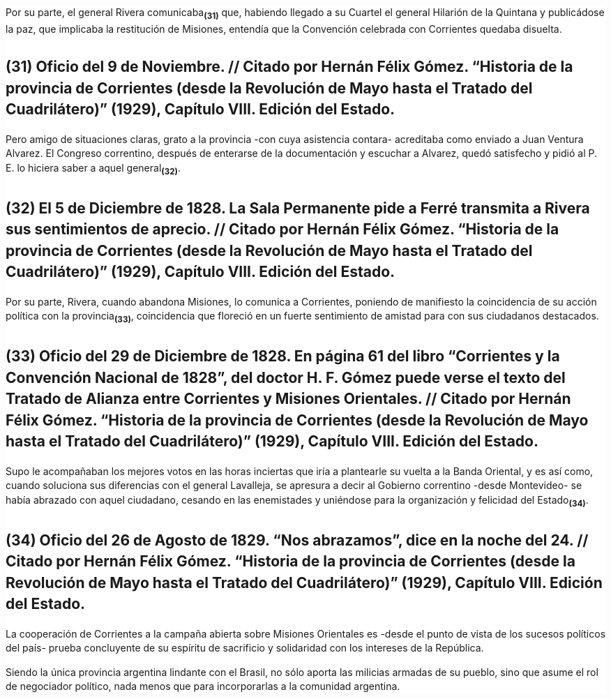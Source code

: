 Por su parte, el general Rivera comunicaba<sub><strong>(31)</strong></sub> que, habiendo llegado a su Cuartel el general Hilarión de la Quintana y publicádose la paz, que implicaba la restitución de Misiones, entendía que la Convención celebrada con Corrientes quedaba disuelta.

## **(31)** Oficio del 9 de Noviembre. // Citado por Hernán Félix Gómez. “Historia de la provincia de Corrientes (desde la Revolución de Mayo hasta el Tratado del Cuadrilátero)” (1929), Capítulo VIII. Edición del Estado.

Pero amigo de situaciones claras, grato a la provincia -con cuya asistencia contara- acreditaba como enviado a Juan Ventura Alvarez. El Congreso correntino, después de enterarse de la documentación y escuchar a Alvarez, quedó satisfecho y pidió al P. E. lo hiciera saber a aquel general<sub><strong>(32)</strong></sub>.

## **(32)** El 5 de Diciembre de 1828. La Sala Permanente pide a Ferré transmita a Rivera sus sentimientos de aprecio. // Citado por Hernán Félix Gómez. “Historia de la provincia de Corrientes (desde la Revolución de Mayo hasta el Tratado del Cuadrilátero)” (1929), Capítulo VIII. Edición del Estado.

Por su parte, Rivera, cuando abandona Misiones, lo comunica a Corrientes, poniendo de manifiesto la coincidencia de su acción política con la provincia<sub><strong>(33)</strong></sub>, coincidencia que floreció en un fuerte sentimiento de amistad para con sus ciudadanos destacados.

## **(33)** Oficio del 29 de Diciembre de 1828. En página 61 del libro “Corrientes y la Convención Nacional de 1828”, del doctor H. F. Gómez puede verse el texto del Tratado de Alianza entre Corrientes y Misiones Orientales. // Citado por Hernán Félix Gómez. “Historia de la provincia de Corrientes (desde la Revolución de Mayo hasta el Tratado del Cuadrilátero)” (1929), Capítulo VIII. Edición del Estado.

Supo le acompañaban los mejores votos en las horas inciertas que iría a plantearle su vuelta a la Banda Oriental, y es así como, cuando soluciona sus diferencias con el general Lavalleja, se apresura a decir al Gobierno correntino -desde Montevideo- se había abrazado con aquel ciudadano, cesando en las enemistades y uniéndose para la organización y felicidad del Estado<sub><strong>(34)</strong></sub>.

## **(34)** Oficio del 26 de Agosto de 1829. “Nos abrazamos”, dice en la noche del 24. // Citado por Hernán Félix Gómez. “Historia de la provincia de Corrientes (desde la Revolución de Mayo hasta el Tratado del Cuadrilátero)” (1929), Capítulo VIII. Edición del Estado.

La cooperación de Corrientes a la campaña abierta sobre Misiones Orientales es -desde el punto de vista de los sucesos políticos del país- prueba concluyente de su espíritu de sacrificio y solidaridad con los intereses de la República.

Siendo la única provincia argentina lindante con el Brasil, no sólo aporta las milicias armadas de su pueblo, sino que asume el rol de negociador político, nada menos que para incorporarlas a la comunidad argentina.
